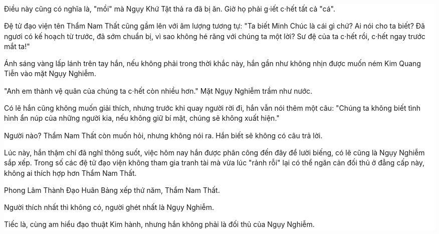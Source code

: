 Điều này cũng có nghĩa là, "mồi" mà Ngụy Khứ Tật thả ra đã bị ăn. Giờ họ phải g·iết c·hết tất cả "cá".

Đệ tử đạo viện tên Thẩm Nam Thất cũng gầm lên với âm lượng tương tự: "Ta biết Minh Chúc là cái gì chứ? Ai nói cho ta biết? Đã ngươi có kế hoạch từ trước, đã sớm chuẩn bị, vì sao không hé răng với chúng ta một lời? Sư đệ của ta c·hết rồi, c·hết ngay trước mắt ta!"

Ánh sáng vàng lấp lánh trên tay hắn, nếu không phải trong thời khắc này, hắn gần như không nhịn được muốn ném Kim Quang Tiễn vào mặt Ngụy Nghiễm.

"Anh em thành vệ quân của chúng ta c·hết còn nhiều hơn." Mặt Ngụy Nghiễm trầm như nước.

Có lẽ hắn cũng không muốn giải thích, nhưng trước khi quay người rời đi, hắn vẫn nói thêm một câu: "Chúng ta không biết tình hình ẩn núp của những người kia, nếu không giữ bí mật, chúng sẽ không xuất hiện."

Người nào? Thẩm Nam Thất còn muốn hỏi, nhưng không nói ra. Hắn biết sẽ không có câu trả lời.

Lúc này, hắn thậm chí đã nghĩ thông suốt, việc hôm nay hắn được phân công đến đây để lười biếng, có lẽ cũng là Ngụy Nghiễm sắp xếp. Trong số các đệ tử đạo viện không tham gia tranh tài mà vừa lúc "rảnh rỗi" lại có thể ngăn cản đối thủ ở đẳng cấp này, không ai thích hợp hơn Thẩm Nam Thất.

Phong Lâm Thành Đạo Huân Bảng xếp thứ năm, Thẩm Nam Thất.

Người thích nhất thì không có, người ghét nhất là Ngụy Nghiễm.

Tiếc là, cùng am hiểu đạo thuật Kim hành, nhưng hắn không phải là đối thủ của Ngụy Nghiễm.